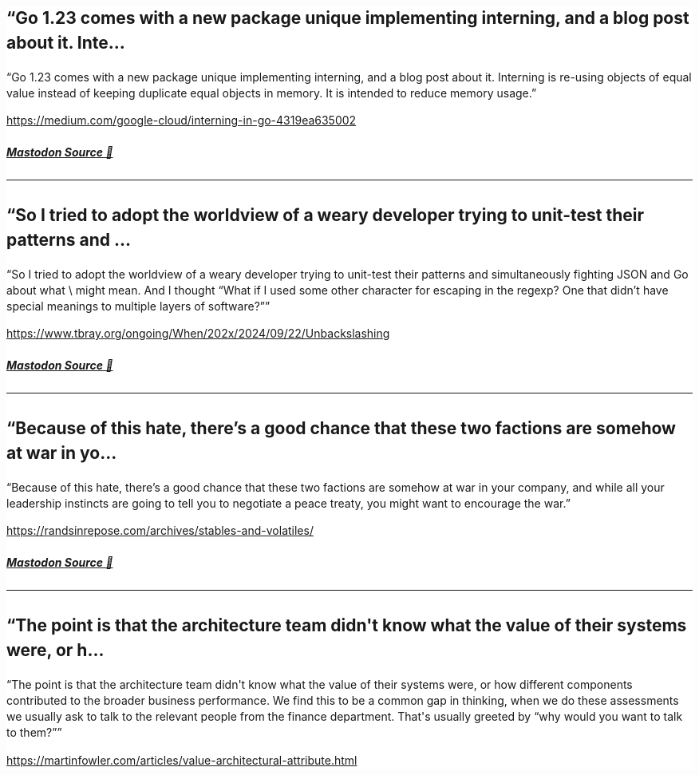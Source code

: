 
## “Go 1.23 comes with a new package unique implementing interning, and a blog post about it. Inte...

“Go 1.23 comes with a new package unique implementing interning, and a blog post about it. Interning is re-using objects of equal value instead of keeping duplicate equal objects in memory. It is intended to reduce memory usage.”

<https://medium.com/google-cloud/interning-in-go-4319ea635002>

##### [Mastodon Source 🐘](https://hachyderm.io/@mweagle/113321021180413467)

---

## “So I tried to adopt the worldview of a weary developer trying to unit-test their patterns and ...

“So I tried to adopt the worldview of a weary developer trying to unit-test their patterns and simultaneously fighting JSON and Go about what \\ might mean. And I thought “What if I used some other character for escaping in the regexp? One that didn’t have special meanings to multiple layers of software?””

<https://www.tbray.org/ongoing/When/202x/2024/09/22/Unbackslashing>

##### [Mastodon Source 🐘](https://hachyderm.io/@mweagle/113320920752222490)

---

## “Because of this hate, there’s a good chance that these two factions are somehow at war in yo...

“Because of this hate, there’s a good chance that these two factions are somehow at war in your company, and while all your leadership instincts are going to tell you to negotiate a peace treaty, you might want to encourage the war.”

<https://randsinrepose.com/archives/stables-and-volatiles/>

##### [Mastodon Source 🐘](https://hachyderm.io/@mweagle/113320895653571473)

---

## “The point is that the architecture team didn't know what the value of their systems were, or h...

“The point is that the architecture team didn't know what the value of their systems were, or how different components contributed to the broader business performance. We find this to be a common gap in thinking, when we do these assessments we usually ask to talk to the relevant people from the finance department. That's usually greeted by “why would you want to talk to them?””

<https://martinfowler.com/articles/value-architectural-attribute.html>
